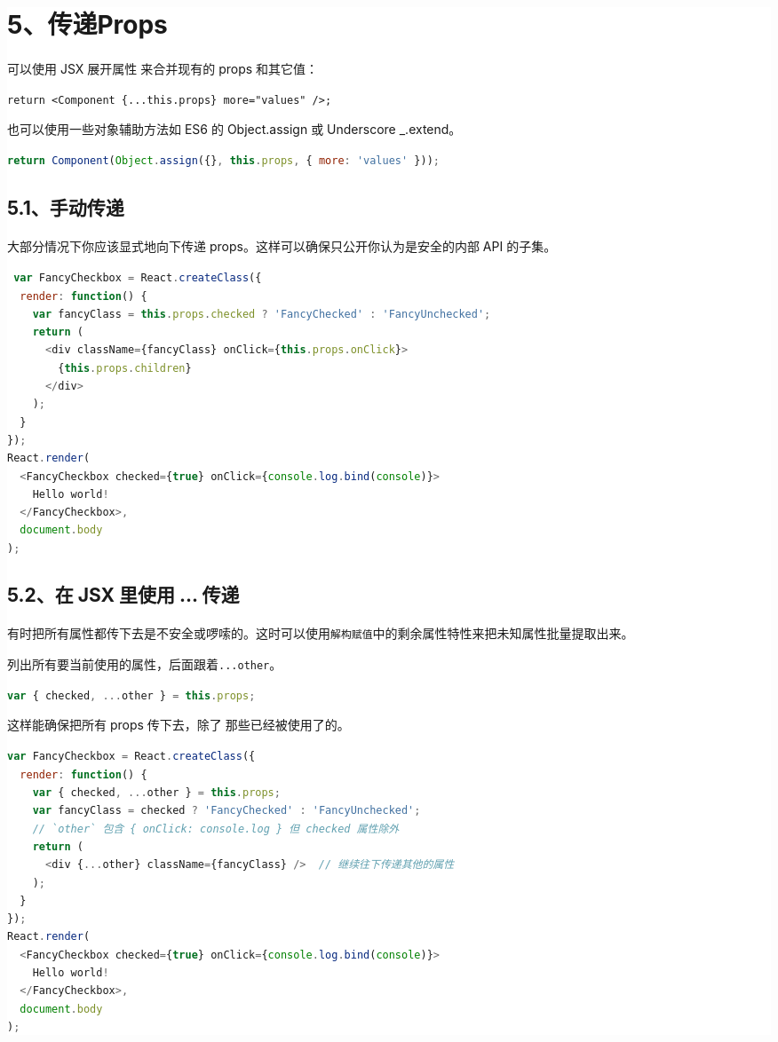 # 5、传递Props

可以使用 JSX 展开属性 来合并现有的 props 和其它值：

```
return <Component {...this.props} more="values" />;
```

也可以使用一些对象辅助方法如 ES6 的 Object.assign 或 Underscore _.extend。

```javascript
return Component(Object.assign({}, this.props, { more: 'values' }));
```

## 5.1、手动传递
大部分情况下你应该显式地向下传递 props。这样可以确保只公开你认为是安全的内部 API 的子集。

```javascript
 var FancyCheckbox = React.createClass({
  render: function() {
    var fancyClass = this.props.checked ? 'FancyChecked' : 'FancyUnchecked';
    return (
      <div className={fancyClass} onClick={this.props.onClick}>
        {this.props.children}
      </div>
    );
  }
});
React.render(
  <FancyCheckbox checked={true} onClick={console.log.bind(console)}>
    Hello world!
  </FancyCheckbox>,
  document.body
);
```

## 5.2、在 JSX 里使用 ... 传递

有时把所有属性都传下去是不安全或啰嗦的。这时可以使用`解构赋值`中的剩余属性特性来把未知属性批量提取出来。

列出所有要当前使用的属性，后面跟着`...other`。

```javascript
var { checked, ...other } = this.props;
```

这样能确保把所有 props 传下去，除了 那些已经被使用了的。

```javascript
var FancyCheckbox = React.createClass({
  render: function() {
    var { checked, ...other } = this.props;
    var fancyClass = checked ? 'FancyChecked' : 'FancyUnchecked';
    // `other` 包含 { onClick: console.log } 但 checked 属性除外
    return (
      <div {...other} className={fancyClass} />  // 继续往下传递其他的属性
    );
  }
});
React.render(
  <FancyCheckbox checked={true} onClick={console.log.bind(console)}>
    Hello world!
  </FancyCheckbox>,
  document.body
);
```
